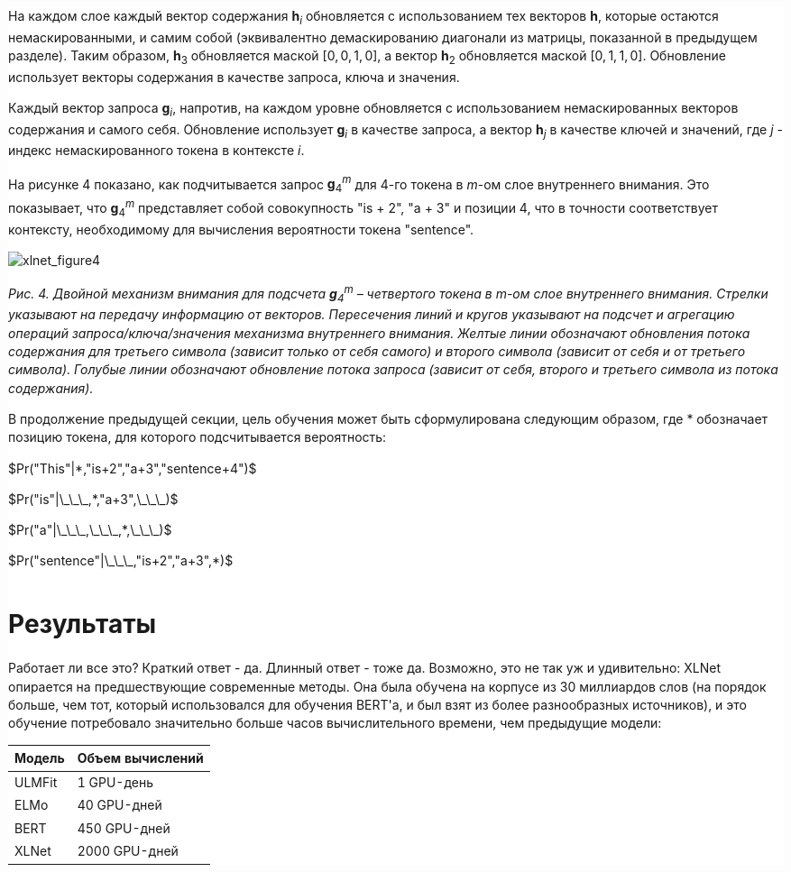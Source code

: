 На каждом слое каждый вектор содержания $\mathbf{h}_i$ обновляется с использованием тех векторов $\mathbf{h}$, которые остаются немаскированными, и самим собой (эквивалентно демаскированию диагонали из матрицы, показанной в предыдущем разделе). Таким образом, $\mathbf{h}_3$ обновляется маской $[0,0,1,0]$, а вектор $\mathbf{h}_2$ обновляется маской $[0,1,1,0]$. Обновление использует векторы содержания в качестве запроса, ключа и значения.

Каждый вектор запроса $\mathbf{g}_i$, напротив, на каждом уровне обновляется с использованием немаскированных векторов содержания и самого себя. Обновление использует $\mathbf{g}_i$ в качестве запроса, а вектор $\mathbf{h}_j$ в качестве ключей и значений, где $j$ - индекс немаскированного токена в контексте $i$.

На рисунке 4 показано, как подчитывается запрос $\mathbf{g}_4^m$ для 4-го токена в $m$-ом слое внутреннего внимания. Это показывает, что $\mathbf{g}_4^m$ представляет собой совокупность "is + 2", "a + 3" и позиции 4, что в точности соответствует контексту, необходимому для вычисления вероятности токена "sentence".

![xlnet_figure4](https://habrastorage.org/webt/ft/g6/xj/ftg6xjficzbtwxnxzqfksbubu0o.png)

*Рис. 4. Двойной механизм внимания для подсчета $\mathbf{g}_4^m$ – четвертого токена в $m$-ом слое внутреннего внимания. Стрелки указывают на передачу информацию от векторов. Пересечения линий и кругов указывают на подсчет и агрегацию операций запроса/ключа/значения механизма внутреннего внимания. Желтые линии обозначают обновления потока содержания для третьего символа (зависит только от себя самого) и второго символа (зависит от себя и от третьего символа). Голубые линии обозначают обновление потока запроса (зависит от себя, второго и третьего символа из потока содержания).*

В продолжение предыдущей секции, цель обучения может быть сформулирована следующим образом, где $*$ обозначает позицию токена, для которого подсчитывается вероятность:

$Pr("This"|*,"is+2","a+3","sentence+4")$

$Pr("is"|\_\_\_,*,"a+3",\_\_\_)$

$Pr("a"|\_\_\_,\_\_\_,*,\_\_\_)$

$Pr("sentence"|\_\_\_,"is+2","a+3",*)$

# Результаты

Работает ли все это? Краткий ответ - да. Длинный ответ - тоже да. Возможно, это не так уж и удивительно: XLNet опирается на предшествующие современные методы. Она была обучена на корпусе из 30 миллиардов слов (на порядок больше, чем тот, который использовался для обучения BERT'а, и был взят из более разнообразных источников), и это обучение потребовало значительно больше часов вычислительного времени, чем предыдущие модели:

| Модель | Объем вычислений |
|-|-|
| ULMFit | 1 GPU-день |
| ELMo | 40 GPU-дней |
| BERT | 450 GPU-дней |
| XLNet | 2000 GPU-дней |

